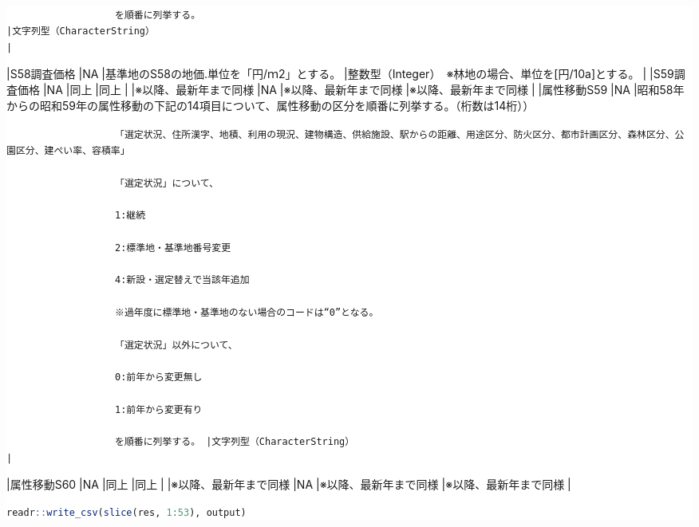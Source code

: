                        を順番に列挙する。                                                                                                                                                                                                                                                                                                                                                                                                                                                                                                                                                                                                                                                                                                                                        |文字列型（CharacterString）                                                                                                                                                                                                                                                                                                                                                                                                                                                                                                                                                                                                                                                                                                                                                                                                                                                                                                                        |

\|S58調査価格 \|NA \|基準地のS58の地価.単位を「円/ｍ2」とする。
\|整数型（Integer）　※林地の場合、単位を\[円/10a\]とする。 \|
\|S59調査価格 \|NA \|同上 \|同上 \| \|※以降、最新年まで同様 \|NA
\|※以降、最新年まで同様 \|※以降、最新年まで同様 \| \|属性移動S59 \|NA
\|昭和58年からの昭和59年の属性移動の下記の14項目について、属性移動の区分を順番に列挙する。（桁数は14桁））

                       「選定状況、住所漢字、地積、利用の現況、建物構造、供給施設、駅からの距離、用途区分、防火区分、都市計画区分、森林区分、公園区分、建ぺい率、容積率」
                       
                       「選定状況」について、
                       
                       1:継続
                       
                       2:標準地・基準地番号変更
                       
                       4:新設・選定替えで当該年追加
                       
                       ※過年度に標準地・基準地のない場合のコードは“0”となる。
                       
                       「選定状況」以外について、
                       
                       0:前年から変更無し
                       
                       1:前年から変更有り
                       
                       を順番に列挙する。 |文字列型（CharacterString）                                                                                                                                                                                                                                                                                                                                                                                                                                                                                                                                                                                                                                                                                                                                                                                                                                                                                                                        |

\|属性移動S60 \|NA \|同上 \|同上 \| \|※以降、最新年まで同様 \|NA
\|※以降、最新年まで同様 \|※以降、最新年まで同様 \|

``` r
readr::write_csv(slice(res, 1:53), output)
```
